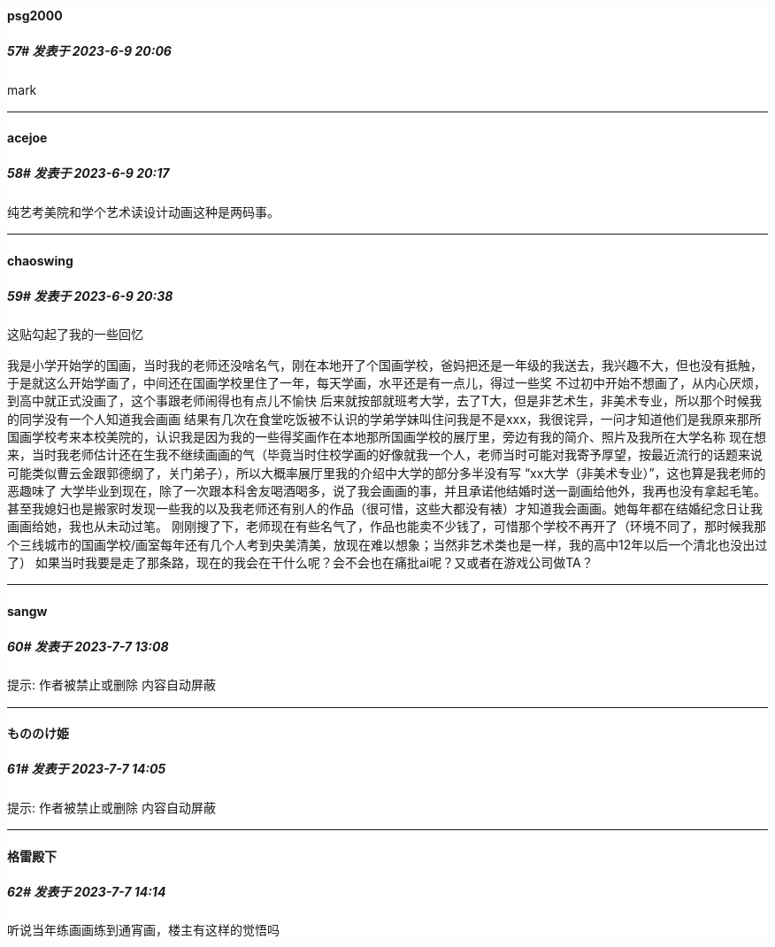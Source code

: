 ####  psg2000  
##### 57#       发表于 2023-6-9 20:06

mark

*****

####  acejoe  
##### 58#       发表于 2023-6-9 20:17

纯艺考美院和学个艺术读设计动画这种是两码事。

*****

####  chaoswing  
##### 59#       发表于 2023-6-9 20:38

这贴勾起了我的一些回忆

我是小学开始学的国画，当时我的老师还没啥名气，刚在本地开了个国画学校，爸妈把还是一年级的我送去，我兴趣不大，但也没有抵触，于是就这么开始学画了，中间还在国画学校里住了一年，每天学画，水平还是有一点儿，得过一些奖
不过初中开始不想画了，从内心厌烦，到高中就正式没画了，这个事跟老师闹得也有点儿不愉快
后来就按部就班考大学，去了T大，但是非艺术生，非美术专业，所以那个时候我的同学没有一个人知道我会画画
结果有几次在食堂吃饭被不认识的学弟学妹叫住问我是不是xxx，我很诧异，一问才知道他们是我原来那所国画学校考来本校美院的，认识我是因为我的一些得奖画作在本地那所国画学校的展厅里，旁边有我的简介、照片及我所在大学名称
现在想来，当时我老师估计还在生我不继续画画的气（毕竟当时住校学画的好像就我一个人，老师当时可能对我寄予厚望，按最近流行的话题来说可能类似曹云金跟郭德纲了，关门弟子），所以大概率展厅里我的介绍中大学的部分多半没有写 “xx大学（非美术专业）”，这也算是我老师的恶趣味了
大学毕业到现在，除了一次跟本科舍友喝酒喝多，说了我会画画的事，并且承诺他结婚时送一副画给他外，我再也没有拿起毛笔。甚至我媳妇也是搬家时发现一些我的以及我老师还有别人的作品（很可惜，这些大都没有裱）才知道我会画画。她每年都在结婚纪念日让我画画给她，我也从未动过笔。
刚刚搜了下，老师现在有些名气了，作品也能卖不少钱了，可惜那个学校不再开了（环境不同了，那时候我那个三线城市的国画学校/画室每年还有几个人考到央美清美，放现在难以想象；当然非艺术类也是一样，我的高中12年以后一个清北也没出过了）
如果当时我要是走了那条路，现在的我会在干什么呢？会不会也在痛批ai呢？又或者在游戏公司做TA？

*****

####  sangw  
##### 60#       发表于 2023-7-7 13:08

提示: 作者被禁止或删除 内容自动屏蔽

*****

####  もののけ姫  
##### 61#       发表于 2023-7-7 14:05

提示: 作者被禁止或删除 内容自动屏蔽

*****

####  格雷殿下  
##### 62#       发表于 2023-7-7 14:14

听说当年练画画练到通宵画，楼主有这样的觉悟吗
